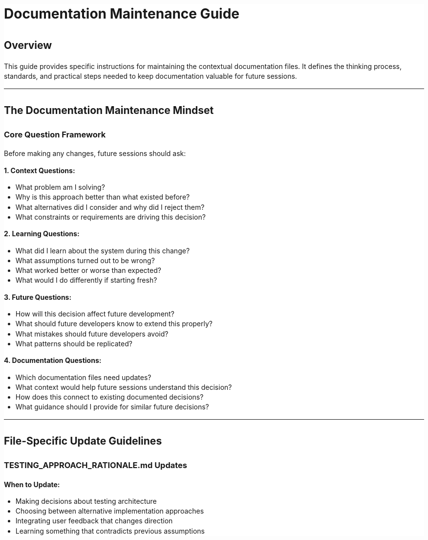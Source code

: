 # Documentation Maintenance Guide

## Overview

This guide provides specific instructions for maintaining the contextual documentation files. It defines the thinking process, standards, and practical steps needed to keep documentation valuable for future sessions.

---

## The Documentation Maintenance Mindset

### **Core Question Framework**

Before making any changes, future sessions should ask:

**1. Context Questions:**
- What problem am I solving?
- Why is this approach better than what existed before?
- What alternatives did I consider and why did I reject them?
- What constraints or requirements are driving this decision?

**2. Learning Questions:**
- What did I learn about the system during this change?
- What assumptions turned out to be wrong?
- What worked better or worse than expected?
- What would I do differently if starting fresh?

**3. Future Questions:**
- How will this decision affect future development?
- What should future developers know to extend this properly?
- What mistakes should future developers avoid?
- What patterns should be replicated?

**4. Documentation Questions:**
- Which documentation files need updates?
- What context would help future sessions understand this decision?
- How does this connect to existing documented decisions?
- What guidance should I provide for similar future decisions?

---

## File-Specific Update Guidelines

### **TESTING_APPROACH_RATIONALE.md Updates**

**When to Update:**
- Making decisions about testing architecture
- Choosing between alternative implementation approaches
- Integrating user feedback that changes direction
- Learning something that contradicts previous assumptions
